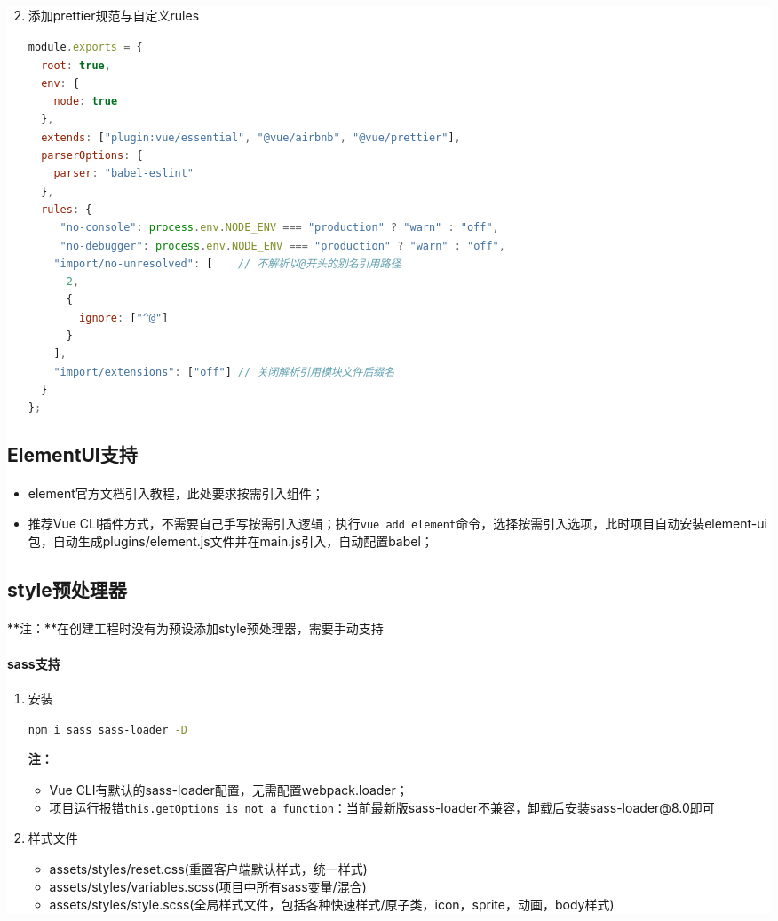 2. 添加prettier规范与自定义rules

   ```js
   module.exports = {
     root: true,
     env: {
       node: true
     },
     extends: ["plugin:vue/essential", "@vue/airbnb", "@vue/prettier"],
     parserOptions: {
       parser: "babel-eslint"
     },
     rules: {
     	"no-console": process.env.NODE_ENV === "production" ? "warn" : "off",
    	"no-debugger": process.env.NODE_ENV === "production" ? "warn" : "off",
       "import/no-unresolved": [	// 不解析以@开头的别名引用路径
         2,
         {
           ignore: ["^@"]
         }
       ],
       "import/extensions": ["off"] // 关闭解析引用模块文件后缀名
     }
   };
   ```

## ElementUI支持

- element官方文档引入教程，此处要求按需引入组件；

- 推荐Vue CLI插件方式，不需要自己手写按需引入逻辑；执行```vue add element```命令，选择按需引入选项，此时项目自动安装element-ui包，自动生成plugins/element.js文件并在main.js引入，自动配置babel；

## style预处理器

**注：**在创建工程时没有为预设添加style预处理器，需要手动支持

#### sass支持

1. 安装

   ```sh
   npm i sass sass-loader -D
   ```

   **注：**

   - Vue CLI有默认的sass-loader配置，无需配置webpack.loader；
   - 项目运行报错```this.getOptions is not a function```：当前最新版sass-loader不兼容，卸载后安装sass-loader@8.0即可

2. 样式文件

   - assets/styles/reset.css(重置客户端默认样式，统一样式)
   - assets/styles/variables.scss(项目中所有sass变量/混合)
   - assets/styles/style.scss(全局样式文件，包括各种快速样式/原子类，icon，sprite，动画，body样式)
